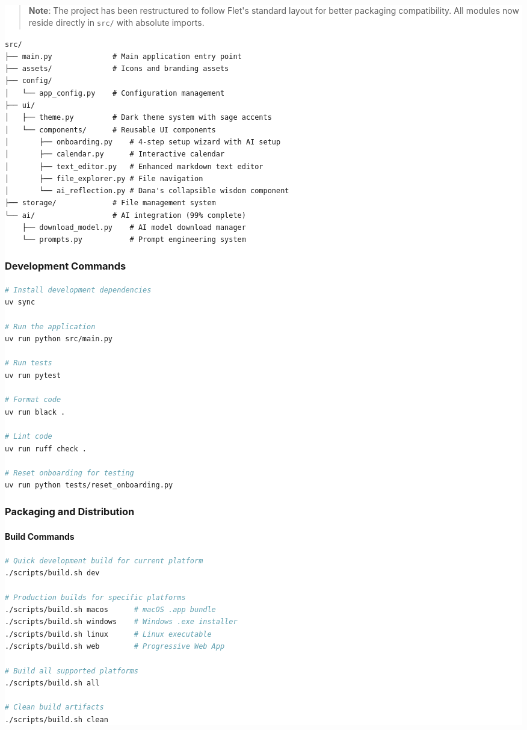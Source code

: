 > **Note**: The project has been restructured to follow Flet's standard layout for better packaging compatibility. All modules now reside directly in `src/` with absolute imports.

```
src/
├── main.py              # Main application entry point
├── assets/              # Icons and branding assets
├── config/
│   └── app_config.py    # Configuration management
├── ui/
│   ├── theme.py         # Dark theme system with sage accents
│   └── components/      # Reusable UI components
│       ├── onboarding.py    # 4-step setup wizard with AI setup
│       ├── calendar.py      # Interactive calendar
│       ├── text_editor.py   # Enhanced markdown text editor
│       ├── file_explorer.py # File navigation
│       └── ai_reflection.py # Dana's collapsible wisdom component
├── storage/             # File management system
└── ai/                  # AI integration (99% complete)
    ├── download_model.py    # AI model download manager
    └── prompts.py           # Prompt engineering system
```

### Development Commands

```bash
# Install development dependencies
uv sync

# Run the application
uv run python src/main.py

# Run tests
uv run pytest

# Format code
uv run black .

# Lint code  
uv run ruff check .

# Reset onboarding for testing
uv run python tests/reset_onboarding.py
```

### Packaging and Distribution

#### Build Commands
```bash
# Quick development build for current platform
./scripts/build.sh dev

# Production builds for specific platforms
./scripts/build.sh macos      # macOS .app bundle
./scripts/build.sh windows    # Windows .exe installer
./scripts/build.sh linux      # Linux executable
./scripts/build.sh web        # Progressive Web App

# Build all supported platforms
./scripts/build.sh all

# Clean build artifacts
./scripts/build.sh clean
```
